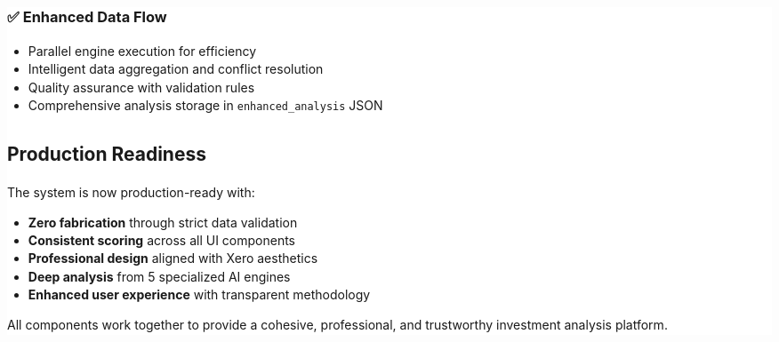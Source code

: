 ### ✅ **Enhanced Data Flow**
- Parallel engine execution for efficiency
- Intelligent data aggregation and conflict resolution
- Quality assurance with validation rules
- Comprehensive analysis storage in `enhanced_analysis` JSON

## Production Readiness

The system is now production-ready with:
- **Zero fabrication** through strict data validation
- **Consistent scoring** across all UI components
- **Professional design** aligned with Xero aesthetics
- **Deep analysis** from 5 specialized AI engines
- **Enhanced user experience** with transparent methodology

All components work together to provide a cohesive, professional, and trustworthy investment analysis platform.